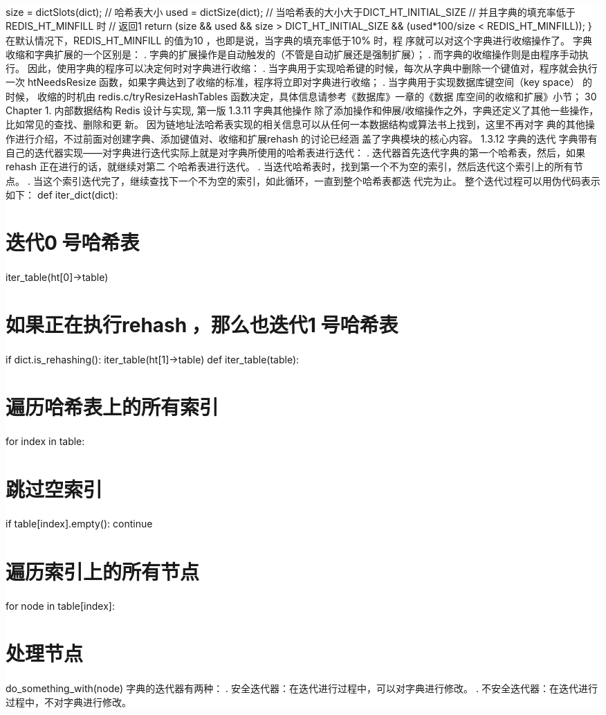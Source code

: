 size = dictSlots(dict);
// 哈希表大小
used = dictSize(dict);
// 当哈希表的大小大于DICT_HT_INITIAL_SIZE
// 并且字典的填充率低于REDIS_HT_MINFILL 时
// 返回1
return (size && used && size > DICT_HT_INITIAL_SIZE &&
(used*100/size < REDIS_HT_MINFILL));
}
在默认情况下，REDIS_HT_MINFILL 的值为10 ，也即是说，当字典的填充率低于10% 时，程
序就可以对这个字典进行收缩操作了。
字典收缩和字典扩展的一个区别是：
. 字典的扩展操作是自动触发的（不管是自动扩展还是强制扩展）；
. 而字典的收缩操作则是由程序手动执行。
因此，使用字典的程序可以决定何时对字典进行收缩：
. 当字典用于实现哈希键的时候，每次从字典中删除一个键值对，程序就会执行一次
htNeedsResize 函数，如果字典达到了收缩的标准，程序将立即对字典进行收缩；
. 当字典用于实现数据库键空间（key space） 的时候， 收缩的时机由
redis.c/tryResizeHashTables 函数决定，具体信息请参考《数据库》一章的《数据
库空间的收缩和扩展》小节；
30 Chapter 1. 内部数据结构
Redis 设计与实现, 第一版
1.3.11 字典其他操作
除了添加操作和伸展/收缩操作之外，字典还定义了其他一些操作，比如常见的查找、删除和更
新。
因为链地址法哈希表实现的相关信息可以从任何一本数据结构或算法书上找到，这里不再对字
典的其他操作进行介绍，不过前面对创建字典、添加键值对、收缩和扩展rehash 的讨论已经涵
盖了字典模块的核心内容。
1.3.12 字典的迭代
字典带有自己的迭代器实现——对字典进行迭代实际上就是对字典所使用的哈希表进行迭代：
. 迭代器首先迭代字典的第一个哈希表，然后，如果rehash 正在进行的话，就继续对第二
个哈希表进行迭代。
. 当迭代哈希表时，找到第一个不为空的索引，然后迭代这个索引上的所有节点。
. 当这个索引迭代完了，继续查找下一个不为空的索引，如此循环，一直到整个哈希表都迭
代完为止。
整个迭代过程可以用伪代码表示如下：
def iter_dict(dict):
# 迭代0 号哈希表
iter_table(ht[0]->table)
# 如果正在执行rehash ，那么也迭代1 号哈希表
if dict.is_rehashing(): iter_table(ht[1]->table)
def iter_table(table):
# 遍历哈希表上的所有索引
for index in table:
# 跳过空索引
if table[index].empty():
continue
# 遍历索引上的所有节点
for node in table[index]:
# 处理节点
do_something_with(node)
字典的迭代器有两种：
. 安全迭代器：在迭代进行过程中，可以对字典进行修改。
. 不安全迭代器：在迭代进行过程中，不对字典进行修改。